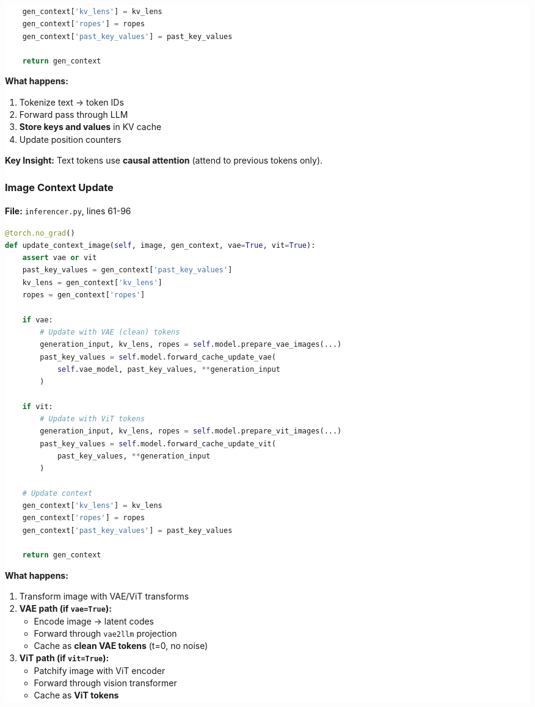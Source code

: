 ```python
    gen_context['kv_lens'] = kv_lens
    gen_context['ropes'] = ropes
    gen_context['past_key_values'] = past_key_values

    return gen_context
```

**What happens:**
1. Tokenize text → token IDs
2. Forward pass through LLM
3. **Store keys and values** in KV cache
4. Update position counters

**Key Insight:** Text tokens use **causal attention** (attend to previous tokens only).

### Image Context Update

**File:** `inferencer.py`, lines 61-96

```python
@torch.no_grad()
def update_context_image(self, image, gen_context, vae=True, vit=True):
    assert vae or vit
    past_key_values = gen_context['past_key_values']
    kv_lens = gen_context['kv_lens']
    ropes = gen_context['ropes']

    if vae:
        # Update with VAE (clean) tokens
        generation_input, kv_lens, ropes = self.model.prepare_vae_images(...)
        past_key_values = self.model.forward_cache_update_vae(
            self.vae_model, past_key_values, **generation_input
        )

    if vit:
        # Update with ViT tokens
        generation_input, kv_lens, ropes = self.model.prepare_vit_images(...)
        past_key_values = self.model.forward_cache_update_vit(
            past_key_values, **generation_input
        )

    # Update context
    gen_context['kv_lens'] = kv_lens
    gen_context['ropes'] = ropes
    gen_context['past_key_values'] = past_key_values

    return gen_context
```

**What happens:**
1. Transform image with VAE/ViT transforms
2. **VAE path (if `vae=True`):**
   - Encode image → latent codes
   - Forward through `vae2llm` projection
   - Cache as **clean VAE tokens** (t=0, no noise)
3. **ViT path (if `vit=True`):**
   - Patchify image with ViT encoder
   - Forward through vision transformer
   - Cache as **ViT tokens**
